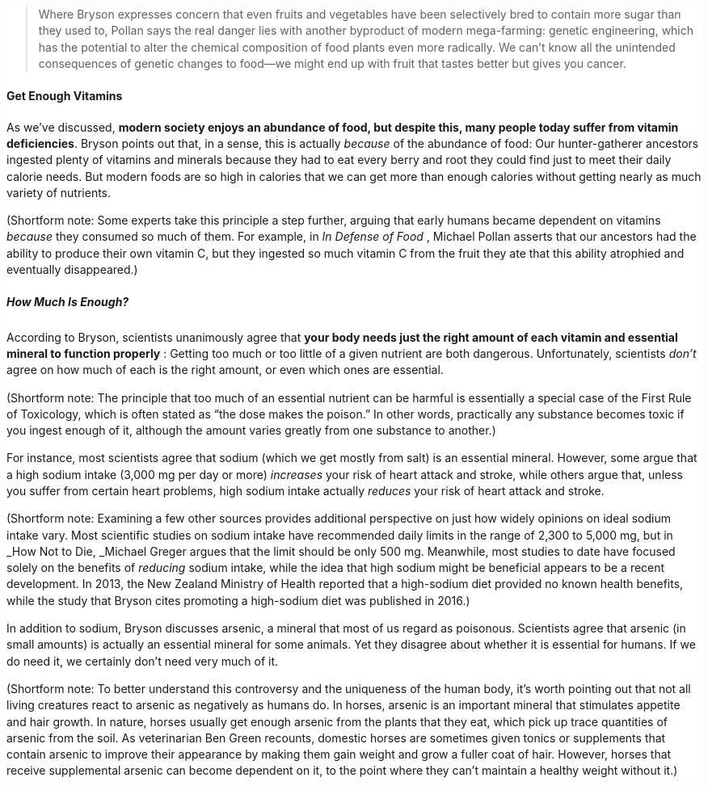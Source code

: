 > Where Bryson expresses concern that even fruits and vegetables have been selectively bred to contain more sugar than they used to, Pollan says the real danger lies with another byproduct of modern mega-farming: genetic engineering, which has the potential to alter the chemical composition of food plants even more radically. We can’t know all the unintended consequences of genetic changes to food—we might end up with fruit that tastes better but gives you cancer.

#### Get Enough Vitamins

As we’ve discussed, **modern society enjoys an abundance of food, but despite this, many people today suffer from vitamin deficiencies**. Bryson points out that, in a sense, this is actually _because_ of the abundance of food: Our hunter-gatherer ancestors ingested plenty of vitamins and minerals because they had to eat every berry and root they could find just to meet their daily calorie needs. But modern foods are so high in calories that we can get more than enough calories without getting nearly as much variety of nutrients.

(Shortform note: Some experts take this principle a step further, arguing that early humans became dependent on vitamins _because_ they consumed so much of them. For example, in _In Defense of Food_ , Michael Pollan asserts that our ancestors had the ability to produce their own vitamin C, but they ingested so much vitamin C from the fruit they ate that this ability atrophied and eventually disappeared.)

##### How Much Is Enough?

According to Bryson, scientists unanimously agree that **your body needs just the right amount of each vitamin and essential mineral to function properly** : Getting too much or too little of a given nutrient are both dangerous. Unfortunately, scientists _don’t_ agree on how much of each is the right amount, or even which ones are essential.

(Shortform note: The principle that too much of an essential nutrient can be harmful is essentially a special case of the First Rule of Toxicology, which is often stated as “the dose makes the poison.” In other words, practically any substance becomes toxic if you ingest enough of it, although the amount varies greatly from one substance to another.)

For instance, most scientists agree that sodium (which we get mostly from salt) is an essential mineral. However, some argue that a high sodium intake (3,000 mg per day or more) _increases_ your risk of heart attack and stroke, while others argue that, unless you suffer from certain heart problems, high sodium intake actually _reduces_ your risk of heart attack and stroke.

(Shortform note: Examining a few other sources provides additional perspective on just how widely opinions on ideal sodium intake vary. Most scientific studies on sodium intake have recommended daily limits in the range of 2,300 to 5,000 mg, but in _How Not to Die, _Michael Greger argues that the limit should be only 500 mg. Meanwhile, most studies to date have focused solely on the benefits of _reducing_ sodium intake, while the idea that high sodium might be beneficial appears to be a recent development. In 2013, the New Zealand Ministry of Health reported that a high-sodium diet provided no known health benefits, while the study that Bryson cites promoting a high-sodium diet was published in 2016.)

In addition to sodium, Bryson discusses arsenic, a mineral that most of us regard as poisonous. Scientists agree that arsenic (in small amounts) is actually an essential mineral for some animals. Yet they disagree about whether it is essential for humans. If we do need it, we certainly don’t need very much of it.

(Shortform note: To better understand this controversy and the uniqueness of the human body, it’s worth pointing out that not all living creatures react to arsenic as negatively as humans do. In horses, arsenic is an important mineral that stimulates appetite and hair growth. In nature, horses usually get enough arsenic from the plants that they eat, which pick up trace quantities of arsenic from the soil. As veterinarian Ben Green recounts, domestic horses are sometimes given tonics or supplements that contain arsenic to improve their appearance by making them gain weight and grow a fuller coat of hair. However, horses that receive supplemental arsenic can become dependent on it, to the point where they can’t maintain a healthy weight without it.)
